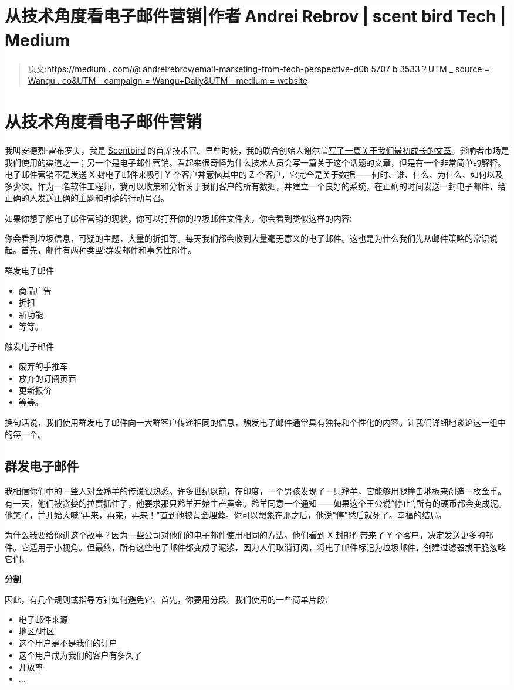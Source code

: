 # 从技术角度看电子邮件营销|作者 Andrei Rebrov | scent bird Tech | Medium

> 原文:[https://medium . com/@ andreirebrov/email-marketing-from-tech-perspective-d0b 5707 b 3533？UTM _ source = Wanqu . co&UTM _ campaign = Wanqu+Daily&UTM _ medium = website](https://medium.com/@andreirebrov/email-marketing-from-tech-perspective-d0b5707b3533?utm_source=wanqu.co&utm_campaign=Wanqu+Daily&utm_medium=website)

# 从技术角度看电子邮件营销

我叫安德烈·雷布罗夫，我是 [Scentbird](https://www.scentbird.com/) 的首席技术官。早些时候，我的联合创始人谢尔盖[写了一篇关于我们最初成长的文章](/lifecycle-marketing/how-we-got-from-0-to-75-000-mrr-with-zero-marketing-budget-b20101b09a76)。影响者市场是我们使用的渠道之一；另一个是电子邮件营销。看起来很奇怪为什么技术人员会写一篇关于这个话题的文章，但是有一个非常简单的解释。电子邮件营销不是发送 X 封电子邮件来吸引 Y 个客户并惹恼其中的 Z 个客户，它完全是关于数据——何时、谁、什么、为什么、如何以及多少次。作为一名软件工程师，我可以收集和分析关于我们客户的所有数据，并建立一个良好的系统，在正确的时间发送一封电子邮件，给正确的人发送正确的主题和明确的行动号召。

如果你想了解电子邮件营销的现状，你可以打开你的垃圾邮件文件夹，你会看到类似这样的内容:



你会看到垃圾信息，可疑的主题，大量的折扣等。每天我们都会收到大量毫无意义的电子邮件。这也是为什么我们先从邮件策略的常识说起。首先，邮件有两种类型:群发邮件和事务性邮件。

群发电子邮件

*   商品广告
*   折扣
*   新功能
*   等等。

触发电子邮件

*   废弃的手推车
*   放弃的订阅页面
*   更新报价
*   等等。

换句话说，我们使用群发电子邮件向一大群客户传递相同的信息，触发电子邮件通常具有独特和个性化的内容。让我们详细地谈论这一组中的每一个。

## 群发电子邮件

我相信你们中的一些人对金羚羊的传说很熟悉。许多世纪以前，在印度，一个男孩发现了一只羚羊，它能够用腿撞击地板来创造一枚金币。有一天，他们被贪婪的拉贾抓住了，他要求那只羚羊开始生产黄金。羚羊同意一个通知——如果这个王公说“停止”,所有的硬币都会变成泥。他笑了，并开始大喊“再来，再来，再来！”直到他被黄金埋葬。你可以想象在那之后，他说“停”然后就死了。幸福的结局。



为什么我要给你讲这个故事？因为一些公司对他们的电子邮件使用相同的方法。他们看到 X 封邮件带来了 Y 个客户，决定发送更多的邮件。它适用于小视角。但最终，所有这些电子邮件都变成了泥浆，因为人们取消订阅，将电子邮件标记为垃圾邮件，创建过滤器或干脆忽略它们。

**分割**

因此，有几个规则或指导方针如何避免它。首先，你要用分段。我们使用的一些简单片段:

*   电子邮件来源
*   地区/时区
*   这个用户是不是我们的订户
*   这个用户成为我们的客户有多久了
*   开放率
*   …

